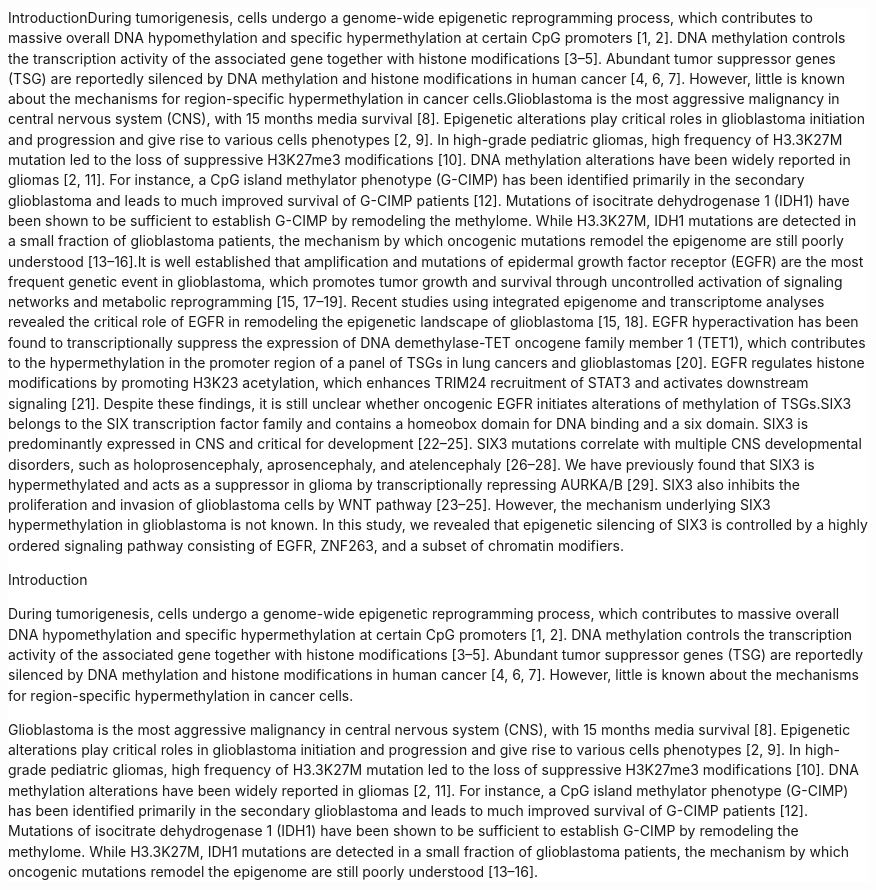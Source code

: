 IntroductionDuring tumorigenesis, cells undergo a genome-wide epigenetic reprogramming process, which contributes to massive overall DNA hypomethylation and specific hypermethylation at certain CpG promoters [1, 2]. DNA methylation controls the transcription activity of the associated gene together with histone modifications [3–5]. Abundant tumor suppressor genes (TSG) are reportedly silenced by DNA methylation and histone modifications in human cancer [4, 6, 7]. However, little is known about the mechanisms for region-specific hypermethylation in cancer cells.Glioblastoma is the most aggressive malignancy in central nervous system (CNS), with 15 months media survival [8]. Epigenetic alterations play critical roles in glioblastoma initiation and progression and give rise to various cells phenotypes [2, 9]. In high-grade pediatric gliomas, high frequency of H3.3K27M mutation led to the loss of suppressive H3K27me3 modifications [10]. DNA methylation alterations have been widely reported in gliomas [2, 11]. For instance, a CpG island methylator phenotype (G-CIMP) has been identified primarily in the secondary glioblastoma and leads to much improved survival of G-CIMP patients [12]. Mutations of isocitrate dehydrogenase 1 (IDH1) have been shown to be sufficient to establish G-CIMP by remodeling the methylome. While H3.3K27M, IDH1 mutations are detected in a small fraction of glioblastoma patients, the mechanism by which oncogenic mutations remodel the epigenome are still poorly understood [13–16].It is well established that amplification and mutations of epidermal growth factor receptor (EGFR) are the most frequent genetic event in glioblastoma, which promotes tumor growth and survival through uncontrolled activation of signaling networks and metabolic reprogramming [15, 17–19]. Recent studies using integrated epigenome and transcriptome analyses revealed the critical role of EGFR in remodeling the epigenetic landscape of glioblastoma [15, 18]. EGFR hyperactivation has been found to transcriptionally suppress the expression of DNA demethylase-TET oncogene family member 1 (TET1), which contributes to the hypermethylation in the promoter region of a panel of TSGs in lung cancers and glioblastomas [20]. EGFR regulates histone modifications by promoting H3K23 acetylation, which enhances TRIM24 recruitment of STAT3 and activates downstream signaling [21]. Despite these findings, it is still unclear whether oncogenic EGFR initiates alterations of methylation of TSGs.SIX3 belongs to the SIX transcription factor family and contains a homeobox domain for DNA binding and a six domain. SIX3 is predominantly expressed in CNS and critical for development [22–25]. SIX3 mutations correlate with multiple CNS developmental disorders, such as holoprosencephaly, aprosencephaly, and atelencephaly [26–28]. We have previously found that SIX3 is hypermethylated and acts as a suppressor in glioma by transcriptionally repressing AURKA/B [29]. SIX3 also inhibits the proliferation and invasion of glioblastoma cells by WNT pathway [23–25]. However, the mechanism underlying SIX3 hypermethylation in glioblastoma is not known. In this study, we revealed that epigenetic silencing of SIX3 is controlled by a highly ordered signaling pathway consisting of EGFR, ZNF263, and a subset of chromatin modifiers.

Introduction

During tumorigenesis, cells undergo a genome-wide epigenetic reprogramming process, which contributes to massive overall DNA hypomethylation and specific hypermethylation at certain CpG promoters [1, 2]. DNA methylation controls the transcription activity of the associated gene together with histone modifications [3–5]. Abundant tumor suppressor genes (TSG) are reportedly silenced by DNA methylation and histone modifications in human cancer [4, 6, 7]. However, little is known about the mechanisms for region-specific hypermethylation in cancer cells.

Glioblastoma is the most aggressive malignancy in central nervous system (CNS), with 15 months media survival [8]. Epigenetic alterations play critical roles in glioblastoma initiation and progression and give rise to various cells phenotypes [2, 9]. In high-grade pediatric gliomas, high frequency of H3.3K27M mutation led to the loss of suppressive H3K27me3 modifications [10]. DNA methylation alterations have been widely reported in gliomas [2, 11]. For instance, a CpG island methylator phenotype (G-CIMP) has been identified primarily in the secondary glioblastoma and leads to much improved survival of G-CIMP patients [12]. Mutations of isocitrate dehydrogenase 1 (IDH1) have been shown to be sufficient to establish G-CIMP by remodeling the methylome. While H3.3K27M, IDH1 mutations are detected in a small fraction of glioblastoma patients, the mechanism by which oncogenic mutations remodel the epigenome are still poorly understood [13–16].
